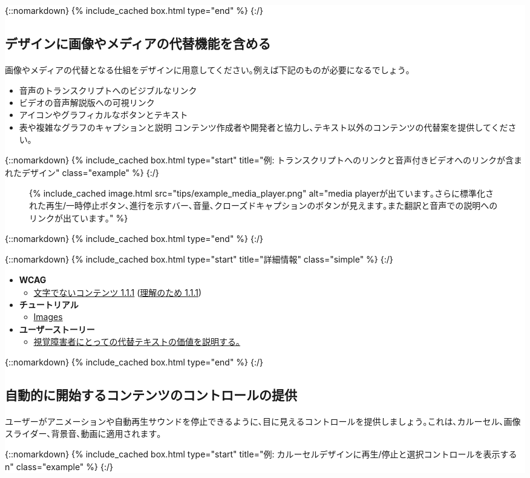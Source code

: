 {::nomarkdown}
{% include_cached box.html type="end" %}
{:/}

## デザインに画像やメディアの代替機能を含める
画像やメディアの代替となる仕組をデザインに用意してください｡例えば下記のものが必要になるでしょう｡
* 音声のトランスクリプトへのビジブルなリンク
* ビデオの音声解説版への可視リンク
* アイコンやグラフィカルなボタンとテキスト
* 表や複雑なグラフのキャプションと説明
コンテンツ作成者や開発者と協力し､テキスト以外のコンテンツの代替案を提供してください｡

{::nomarkdown}
{% include_cached box.html type="start" title="例: トランスクリプトへのリンクと音声付きビデオへのリンクが含まれたデザイン" class="example" %}
{:/}

<div class="text-alt">
  <figure>
    <div>
      {% include_cached image.html src="tips/example_media_player.png" alt="media playerが出ています｡さらに標準化された再生/一時停止ボタン､進行を示すバー､音量､クローズドキャプションのボタンが見えます｡また翻訳と音声での説明へのリンクが出ています｡" %}
    </div>
  </figure>
</div>

{::nomarkdown}
{% include_cached box.html type="end" %}
{:/}

{::nomarkdown}
{% include_cached box.html type="start" title="詳細情報" class="simple" %}
{:/}

* **WCAG**
  * [文字でないコンテンツ 1.1.1](/WAI/WCAG21/quickref/#non-text-content) ([理解のため 1.1.1](/WAI/WCAG21/Understanding/non-text-content))
* **チュートリアル**
  * [Images](/tutorials/images/)
* **ユーザーストーリー**
  * [視覚障害者にとっての代替テキストの価値を説明する｡](/people-use-web/user-stories/#accountant)

{::nomarkdown}
{% include_cached box.html type="end" %}
{:/}

## 自動的に開始するコンテンツのコントロールの提供

ユーザーがアニメーションや自動再生サウンドを停止できるように､目に見えるコントロールを提供しましょう｡これは､カルーセル､画像スライダー､背景音､動画に適用されます｡

{::nomarkdown}
{% include_cached box.html type="start" title="例: カルーセルデザインに再生/停止と選択コントロールを表示するn" class="example" %}
{:/}
